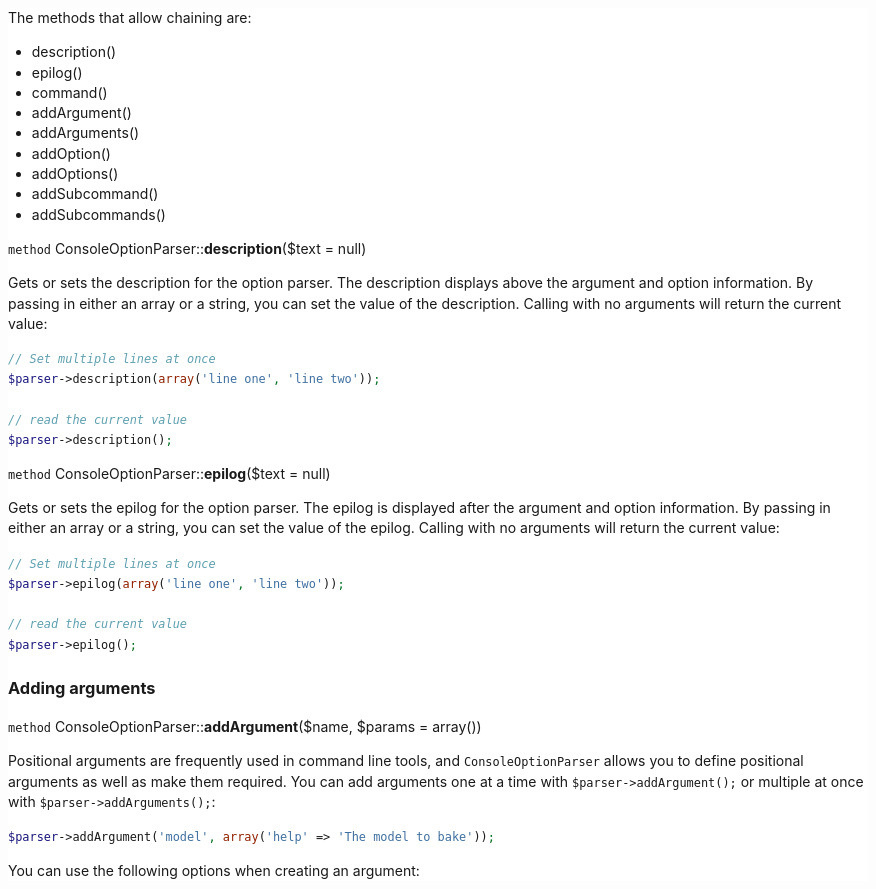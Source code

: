 The methods that allow chaining are:

- description()
- epilog()
- command()
- addArgument()
- addArguments()
- addOption()
- addOptions()
- addSubcommand()
- addSubcommands()

`method` ConsoleOptionParser::**description**($text = null)

Gets or sets the description for the option parser. The description
displays above the argument and option information. By passing in
either an array or a string, you can set the value of the description.
Calling with no arguments will return the current value:

``` php
// Set multiple lines at once
$parser->description(array('line one', 'line two'));

// read the current value
$parser->description();
```

`method` ConsoleOptionParser::**epilog**($text = null)

Gets or sets the epilog for the option parser. The epilog
is displayed after the argument and option information. By passing in
either an array or a string, you can set the value of the epilog.
Calling with no arguments will return the current value:

``` php
// Set multiple lines at once
$parser->epilog(array('line one', 'line two'));

// read the current value
$parser->epilog();
```

### Adding arguments

`method` ConsoleOptionParser::**addArgument**($name, $params = array())

Positional arguments are frequently used in command line tools,
and `ConsoleOptionParser` allows you to define positional
arguments as well as make them required. You can add arguments
one at a time with `$parser->addArgument();` or multiple at once
with `$parser->addArguments();`:

``` php
$parser->addArgument('model', array('help' => 'The model to bake'));
```

You can use the following options when creating an argument:
